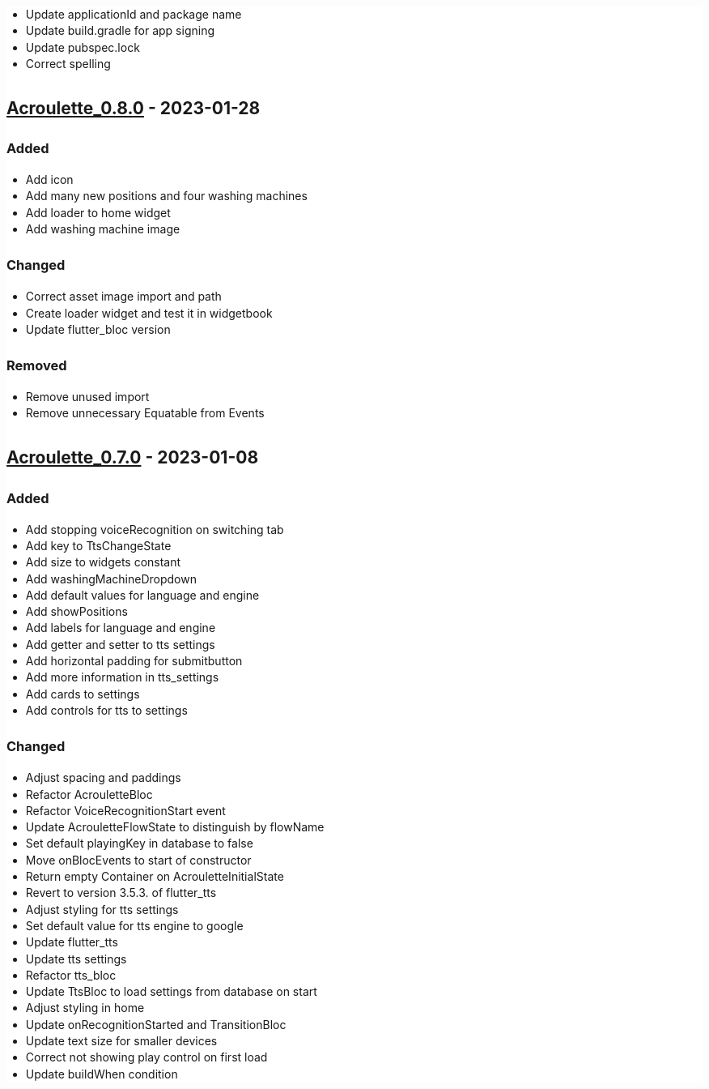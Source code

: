 - Update applicationId and package name
- Update build.gradle for app signing
- Update pubspec.lock
- Correct spelling

## [Acroulette_0.8.0] - 2023-01-28

### Added

- Add icon
- Add many new positions and four washing machines
- Add loader to home widget
- Add washing machine image

### Changed

- Correct asset image import and path
- Create loader widget and test it in widgetbook
- Update flutter_bloc version

### Removed

- Remove unused import
- Remove unnecessary Equatable from Events

## [Acroulette_0.7.0] - 2023-01-08

### Added

- Add stopping voiceRecognition on switching tab
- Add key to TtsChangeState
- Add size to widgets constant
- Add washingMachineDropdown
- Add default values for language and engine
- Add showPositions
- Add labels for language and engine
- Add getter and setter to tts settings
- Add horizontal padding for submitbutton
- Add more information in tts_settings
- Add cards to settings
- Add controls for tts to settings

### Changed

- Adjust spacing and paddings
- Refactor AcrouletteBloc
- Refactor VoiceRecognitionStart event
- Update AcrouletteFlowState to distinguish by flowName
- Set default playingKey in database to false
- Move onBlocEvents to start of constructor
- Return empty Container on AcrouletteInitialState
- Revert to version 3.5.3. of flutter_tts
- Adjust styling for tts settings
- Set default value for tts engine to google
- Update flutter_tts
- Update tts settings
- Refactor tts_bloc
- Update TtsBloc to load settings from database on start
- Adjust styling in home
- Update onRecognitionStarted and TransitionBloc
- Update text size for smaller devices
- Correct not showing play control on first load
- Update buildWhen condition

[unreleased]: https://github.com/samxela/acroulette/compare/1.0.6..HEAD
[1.0.6]: https://github.com/samxela/acroulette/compare/Acroulette_1.0.6..1.0.6
[Acroulette_1.0.6]: https://github.com/samxela/acroulette/compare/Acroulette_1.0.5..Acroulette_1.0.6
[Acroulette_1.0.5]: https://github.com/samxela/acroulette/compare/Acroulette_1.0.4..Acroulette_1.0.5
[Acroulette_1.0.4]: https://github.com/samxela/acroulette/compare/Acroulette_1.0.3..Acroulette_1.0.4
[Acroulette_1.0.3]: https://github.com/samxela/acroulette/compare/Acroulette_1.0.2..Acroulette_1.0.3
[Acroulette_1.0.2]: https://github.com/samxela/acroulette/compare/Acroulette_1.0.1..Acroulette_1.0.2
[Acroulette_1.0.1]: https://github.com/samxela/acroulette/compare/Acroulette_1.0.0..Acroulette_1.0.1
[Acroulette_1.0.0]: https://github.com/samxela/acroulette/compare/Acroulette_0.9.1..Acroulette_1.0.0
[Acroulette_0.9.1]: https://github.com/samxela/acroulette/compare/Acroulette_0.9.0..Acroulette_0.9.1
[Acroulette_0.9.0]: https://github.com/samxela/acroulette/compare/Acroulette_0.8.0..Acroulette_0.9.0
[Acroulette_0.8.0]: https://github.com/samxela/acroulette/compare/Acroulette_0.7.0..Acroulette_0.8.0
[Acroulette_0.7.0]: https://github.com/samxela/acroulette/compare/Acroulette_0.6.1..Acroulette_0.7.0
[Acroulette_0.6.1]: https://github.com/samxela/acroulette/compare/Acroulette_0.6.0..Acroulette_0.6.1
[Acroulette_0.6.0]: https://github.com/samxela/acroulette/compare/Acroulette_0.5.0..Acroulette_0.6.0
[Acroulette_0.5.0]: https://github.com/samxela/acroulette/compare/Acroulette_0.4.0..Acroulette_0.5.0
[Acroulette_0.4.0]: https://github.com/samxela/acroulette/compare/Acroulette_0.3.0..Acroulette_0.4.0
[Acroulette_0.3.0]: https://github.com/samxela/acroulette/compare/Acroulette_0.2.2..Acroulette_0.3.0
[Acroulette_0.2.2]: https://github.com/samxela/acroulette/compare/Acroulette_0.2.1..Acroulette_0.2.2
[Acroulette_0.2.1]: https://github.com/samxela/acroulette/compare/Acroulette_0.2..Acroulette_0.2.1
[Acroulette_0.2]: https://github.com/samxela/acroulette/compare/Acroulette_Proof_of_Concept..Acroulette_0.2